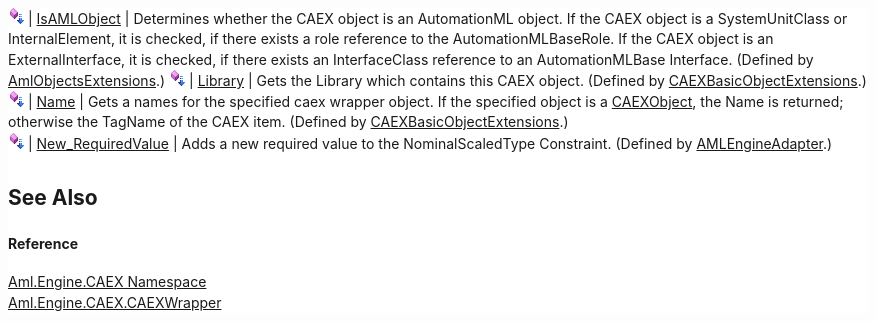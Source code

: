 ![Public Extension Method] | [IsAMLObject][45]                               | Determines whether the CAEX object is an AutomationML object. If the CAEX object is a SystemUnitClass or InternalElement, it is checked, if there exists a role reference to the AutomationMLBaseRole. If the CAEX object is an ExternalInterface, it is checked, if there exists an InterfaceClass reference to an AutomationMLBase Interface. (Defined by [AmlObjectsExtensions][46].) 
![Public Extension Method] | [Library][47]                                   | Gets the Library which contains this CAEX object. (Defined by [CAEXBasicObjectExtensions][31].)                                                                                                                                                                                                                                                                                          
![Public Extension Method] | [Name][48]                                      | Gets a names for the specified caex wrapper object. If the specified object is a [CAEXObject][49], the Name is returned; otherwise the TagName of the CAEX item. (Defined by [CAEXBasicObjectExtensions][31].)                                                                                                                                                                           
![Public Extension Method] | [New_RequiredValue][50]                         | Adds a new required value to the NominalScaledType Constraint. (Defined by [AMLEngineAdapter][51].)                                                                                                                                                                                                                                                                                      


See Also
--------

#### Reference
[Aml.Engine.CAEX Namespace][3]  
[Aml.Engine.CAEX.CAEXWrapper][2]  

[1]: https://docs.microsoft.com/dotnet/api/system.object
[2]: ../CAEXWrapper/README.md
[3]: ../README.md
[4]: _ctor.md
[5]: AttributeDataType.md
[6]: AttributeTypeDefiningAttribute.md
[7]: ../CAEXWrapper/CAEXDocument.md
[8]: ../CAEXWrapper/CAEXParent.md
[9]: ../CAEXWrapper/CAEXSequenceOfCAEXObject.md
[10]: ../CAEXWrapper/Document.md
[11]: ../CAEXWrapper/Exists.md
[12]: Item.md
[13]: ../CAEXWrapper/Node.md
[14]: ../CAEXWrapper/Owner.md
[15]: RequiredValue.md
[16]: ../CAEXWrapper/TagName.md
[17]: ValueAttributes.md
[18]: ../../Aml.Engine.CAEX.Extensions/CaexValue/README.md
[19]: ../CAEXWrapper/CAEXChild.md
[20]: ../CAEXWrapper/CAEXChildren.md
[21]: ../CAEXWrapper/Copy.md
[22]: ../CAEXWrapper/Equals.md
[23]: GetCaexValue.md
[24]: ../CAEXWrapper/GetHashCode.md
[25]: ../CAEXWrapper/GetXAttributeValue.md
[26]: ../CAEXWrapper/InsertNew.md
[27]: ../CAEXWrapper/Remove.md
[28]: ../CAEXWrapper/SetXAttributeValue.md
[29]: ../CAEXWrapper/PropertyChanged.md
[30]: ../../Aml.Engine.CAEX.Extensions/CAEXBasicObjectExtensions/AMLSchemaManager.md
[31]: ../../Aml.Engine.CAEX.Extensions/CAEXBasicObjectExtensions/README.md
[32]: ../../Aml.Engine.CAEX.Extensions/CAEXBasicObjectExtensions/Ancestors__1.md
[33]: ../../Aml.Engine.CAEX.Extensions/CAEXBasicObjectExtensions/CAEXDocument.md
[34]: ../../Aml.Engine.CAEX.Extensions/CAEXBasicObjectExtensions/CAEXFile.md
[35]: ../../Aml.Engine.CAEX.Extensions/CAEXBasicObjectExtensions/CAEXSchema.md
[36]: ../../Aml.Engine.CAEX.Extensions/CAEXBasicObjectExtensions/Descendants.md
[37]: ../../Aml.Engine.CAEX.Extensions/CAEXBasicObjectExtensions/Descendants__1.md
[38]: ../../Aml.Engine.CAEX.Extensions/CAEXBasicObjectExtensions/Descendants__1_1.md
[39]: ../../Aml.Engine.CAEX.Extensions/CAEXBasicObjectExtensions/FindCaexObjectFromId__1.md
[40]: ../../Aml.Engine.CAEX.Extensions/CAEXBasicObjectExtensions/FindReferencedClass__1.md
[41]: ../../Aml.Engine.CAEX.Extensions/CAEXBasicObjectExtensions/FirstAncestor_1.md
[42]: ../../Aml.Engine.CAEX.Extensions/CAEXBasicObjectExtensions/FirstAncestor.md
[43]: ../../Aml.Engine.CAEX.Extensions/CAEXBasicObjectExtensions/FirstAncestor__1.md
[44]: ../../Aml.Engine.CAEX.Extensions/CAEXBasicObjectExtensions/GetParent__1.md
[45]: ../../Aml.Engine.AmlObjects.Extensions/AmlObjectsExtensions/IsAMLObject.md
[46]: ../../Aml.Engine.AmlObjects.Extensions/AmlObjectsExtensions/README.md
[47]: ../../Aml.Engine.CAEX.Extensions/CAEXBasicObjectExtensions/Library.md
[48]: ../../Aml.Engine.CAEX.Extensions/CAEXBasicObjectExtensions/Name.md
[49]: ../CAEXObject/README.md
[50]: ../../Aml.Engine.Adapter/AMLEngineAdapter/New_RequiredValue.md
[51]: ../../Aml.Engine.Adapter/AMLEngineAdapter/README.md
[52]: https://www.automationml.org
[53]: ../../icons/logoShade.png
[Public method]: ../../icons/pubmethod.gif "Public method"
[Public property]: ../../icons/pubproperty.gif "Public property"
[Public event]: ../../icons/pubevent.gif "Public event"
[Public Extension Method]: ../../icons/pubextension.gif "Public Extension Method"